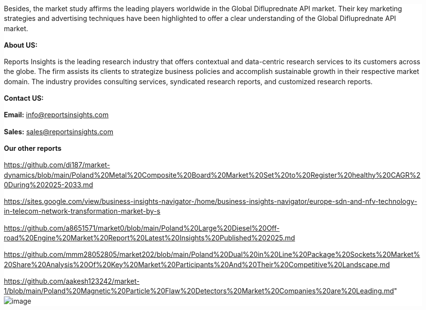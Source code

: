 Besides, the market study affirms the leading players worldwide in the Global Difluprednate API market. Their key marketing strategies and advertising techniques have been highlighted to offer a clear understanding of the Global Difluprednate API market.

<strong><strong>About US</strong>:</strong>

Reports Insights is the leading research industry that offers contextual and data-centric research services to its customers across the globe. The firm assists its clients to strategize business policies and accomplish sustainable growth in their respective market domain. The industry provides consulting services, syndicated research reports, and customized research reports.

<strong>Contact US:</strong>

<p class=><b>Email:</b> <a href=mailto:info@reportsinsights.com>info@reportsinsights.com</a></p>
<p class=><b>Sales:</b> <a href=mailto:sales@reportsinsights.com>sales@reportsinsights.com</a></p>

<strong>Our other reports</strong>

<a href=https://github.com/di187/market-dynamics/blob/main/Poland%20Metal%20Composite%20Board%20Market%20Set%20to%20Register%20healthy%20CAGR%20During%202025-2033.md>https://github.com/di187/market-dynamics/blob/main/Poland%20Metal%20Composite%20Board%20Market%20Set%20to%20Register%20healthy%20CAGR%20During%202025-2033.md</a>

<a href=https://sites.google.com/view/business-insights-navigator-/home/business-insights-navigator/europe-sdn-and-nfv-technology-in-telecom-network-transformation-market-by-s>https://sites.google.com/view/business-insights-navigator-/home/business-insights-navigator/europe-sdn-and-nfv-technology-in-telecom-network-transformation-market-by-s</a>

<a href=https://github.com/a8651571/market0/blob/main/Poland%20Large%20Diesel%20Off-road%20Engine%20Market%20Report%20Latest%20Insights%20Published%202025.md>https://github.com/a8651571/market0/blob/main/Poland%20Large%20Diesel%20Off-road%20Engine%20Market%20Report%20Latest%20Insights%20Published%202025.md</a>

<a href=https://github.com/mmm28052805/market202/blob/main/Poland%20Dual%20in%20Line%20Package%20Sockets%20Market%20Share%20Analysis%20Of%20Key%20Market%20Participants%20And%20Their%20Competitive%20Landscape.md>https://github.com/mmm28052805/market202/blob/main/Poland%20Dual%20in%20Line%20Package%20Sockets%20Market%20Share%20Analysis%20Of%20Key%20Market%20Participants%20And%20Their%20Competitive%20Landscape.md</a>

<a href=https://github.com/aakesh123242/market-1/blob/main/Poland%20Magnetic%20Particle%20Flaw%20Detectors%20Market%20Companies%20are%20Leading.md>https://github.com/aakesh123242/market-1/blob/main/Poland%20Magnetic%20Particle%20Flaw%20Detectors%20Market%20Companies%20are%20Leading.md</a>"
![image](https://github.com/user-attachments/assets/77e2da48-4d79-43f7-8717-d1904e63ca58)
